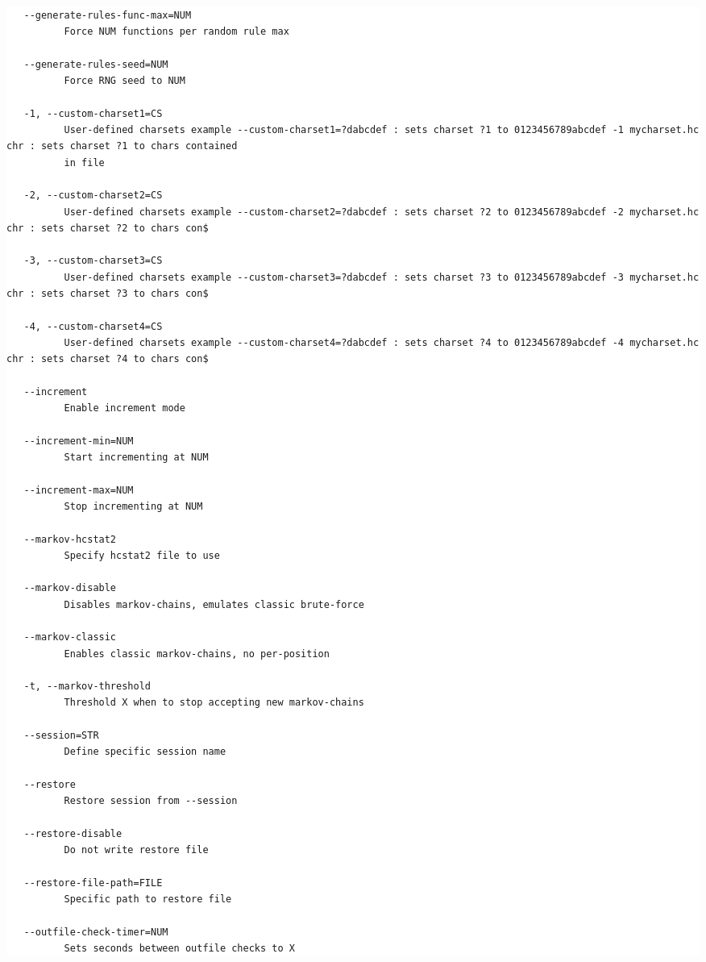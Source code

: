        --generate-rules-func-max=NUM
              Force NUM functions per random rule max

       --generate-rules-seed=NUM
              Force RNG seed to NUM

       -1, --custom-charset1=CS
              User-defined charsets example --custom-charset1=?dabcdef : sets charset ?1 to 0123456789abcdef -1 mycharset.hcchr : sets charset ?1 to chars contained
              in file

       -2, --custom-charset2=CS
              User-defined charsets example --custom-charset2=?dabcdef : sets charset ?2 to 0123456789abcdef -2 mycharset.hcchr : sets charset ?2 to chars con$

       -3, --custom-charset3=CS
              User-defined charsets example --custom-charset3=?dabcdef : sets charset ?3 to 0123456789abcdef -3 mycharset.hcchr : sets charset ?3 to chars con$

       -4, --custom-charset4=CS
              User-defined charsets example --custom-charset4=?dabcdef : sets charset ?4 to 0123456789abcdef -4 mycharset.hcchr : sets charset ?4 to chars con$

       --increment
              Enable increment mode

       --increment-min=NUM
              Start incrementing at NUM

       --increment-max=NUM
              Stop incrementing at NUM

       --markov-hcstat2
              Specify hcstat2 file to use

       --markov-disable
              Disables markov-chains, emulates classic brute-force

       --markov-classic
              Enables classic markov-chains, no per-position

       -t, --markov-threshold
              Threshold X when to stop accepting new markov-chains

       --session=STR
              Define specific session name

       --restore
              Restore session from --session

       --restore-disable
              Do not write restore file

       --restore-file-path=FILE
              Specific path to restore file

       --outfile-check-timer=NUM
              Sets seconds between outfile checks to X
